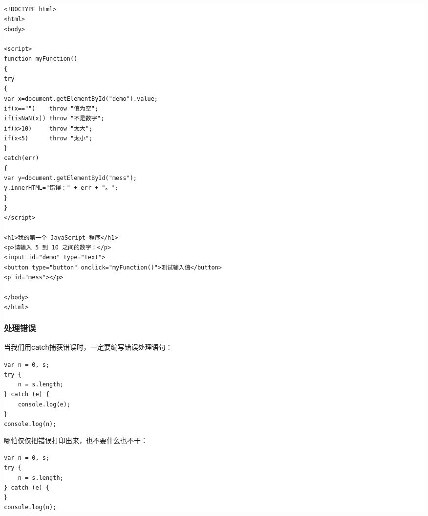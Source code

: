 ```
<!DOCTYPE html>
<html>
<body>

<script>
function myFunction()
{
try
{ 
var x=document.getElementById("demo").value;
if(x=="")    throw "值为空";
if(isNaN(x)) throw "不是数字";
if(x>10)     throw "太大";
if(x<5)      throw "太小";
}
catch(err)
{
var y=document.getElementById("mess");
y.innerHTML="错误：" + err + "。";
}
}
</script>

<h1>我的第一个 JavaScript 程序</h1>
<p>请输入 5 到 10 之间的数字：</p>
<input id="demo" type="text">
<button type="button" onclick="myFunction()">测试输入值</button>
<p id="mess"></p>

</body>
</html>

```



### 处理错误

当我们用catch捕获错误时，一定要编写错误处理语句：

```
var n = 0, s;
try {
    n = s.length;
} catch (e) {
    console.log(e);
}
console.log(n);
```

哪怕仅仅把错误打印出来，也不要什么也不干：

```
var n = 0, s;
try {
    n = s.length;
} catch (e) {
}
console.log(n);
```
